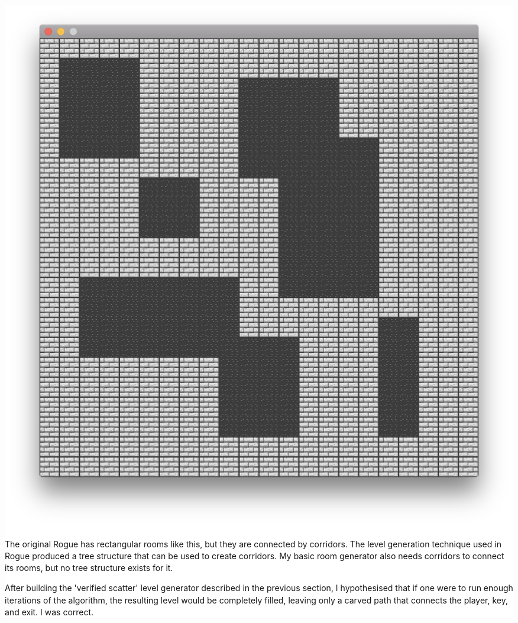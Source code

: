 ![](img/rooms.png)

The original Rogue has rectangular rooms like this, but they are connected by corridors. The level generation technique used in Rogue produced a tree structure that can be used to create corridors. My basic room generator also needs corridors to connect its rooms, but no tree structure exists for it.

After building the 'verified scatter' level generator described in the previous section, I hypothesised that if one were to run enough iterations of the algorithm, the resulting level would be completely filled, leaving only a carved path that connects the player, key, and exit. I was correct.
